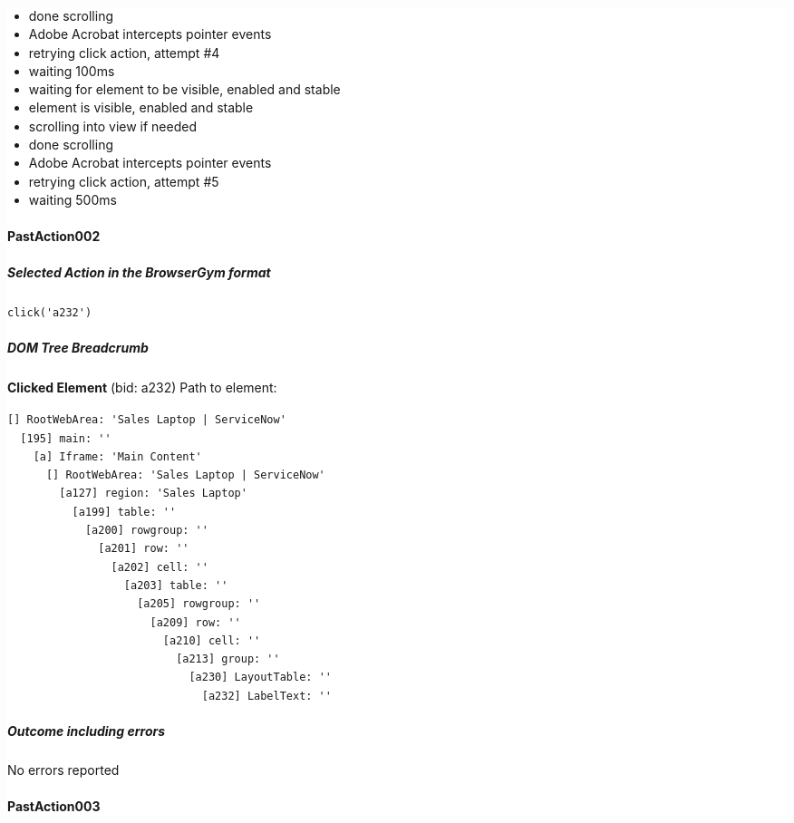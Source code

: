   -   done scrolling
  -   <label bid="a232" class="checkbox-label" browsergym_set_of_marks="0" browsergym_visibility_ratio="1" for="ni.IO:3cfe5b190a0a0a6a0022478237b2ef53" id="ni.IO:3cfe5b190a0a0a6a0022478237b2ef53_label" oncontextmenu="return contextQuestionLabel(event, '3cfe5b190a0a0a6a0022478237b2ef53', '7');">Adobe Acrobat</label> intercepts pointer events
  - retrying click action, attempt #4
  -   waiting 100ms
  -   waiting for element to be visible, enabled and stable
  -   element is visible, enabled and stable
  -   scrolling into view if needed
  -   done scrolling
  -   <label bid="a232" class="checkbox-label" browsergym_set_of_marks="0" browsergym_visibility_ratio="1" for="ni.IO:3cfe5b190a0a0a6a0022478237b2ef53" id="ni.IO:3cfe5b190a0a0a6a0022478237b2ef53_label" oncontextmenu="return contextQuestionLabel(event, '3cfe5b190a0a0a6a0022478237b2ef53', '7');">Adobe Acrobat</label> intercepts pointer events
  - retrying click action, attempt #5
  -   waiting 500ms


#### PastAction002

##### Selected Action in the BrowserGym format

```
click('a232')
```

##### DOM Tree Breadcrumb

**Clicked Element** (bid: a232)
Path to element:
```
[] RootWebArea: 'Sales Laptop | ServiceNow'
  [195] main: ''
    [a] Iframe: 'Main Content'
      [] RootWebArea: 'Sales Laptop | ServiceNow'
        [a127] region: 'Sales Laptop'
          [a199] table: ''
            [a200] rowgroup: ''
              [a201] row: ''
                [a202] cell: ''
                  [a203] table: ''
                    [a205] rowgroup: ''
                      [a209] row: ''
                        [a210] cell: ''
                          [a213] group: ''
                            [a230] LayoutTable: ''
                              [a232] LabelText: ''
```

##### Outcome including errors

No errors reported

#### PastAction003
